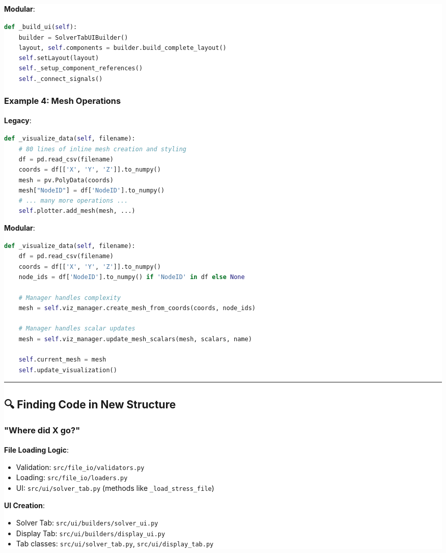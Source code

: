 **Modular**:
```python
def _build_ui(self):
    builder = SolverTabUIBuilder()
    layout, self.components = builder.build_complete_layout()
    self.setLayout(layout)
    self._setup_component_references()
    self._connect_signals()
```

### Example 4: Mesh Operations

**Legacy**:
```python
def _visualize_data(self, filename):
    # 80 lines of inline mesh creation and styling
    df = pd.read_csv(filename)
    coords = df[['X', 'Y', 'Z']].to_numpy()
    mesh = pv.PolyData(coords)
    mesh["NodeID"] = df['NodeID'].to_numpy()
    # ... many more operations ...
    self.plotter.add_mesh(mesh, ...)
```

**Modular**:
```python
def _visualize_data(self, filename):
    df = pd.read_csv(filename)
    coords = df[['X', 'Y', 'Z']].to_numpy()
    node_ids = df['NodeID'].to_numpy() if 'NodeID' in df else None
    
    # Manager handles complexity
    mesh = self.viz_manager.create_mesh_from_coords(coords, node_ids)
    
    # Manager handles scalar updates
    mesh = self.viz_manager.update_mesh_scalars(mesh, scalars, name)
    
    self.current_mesh = mesh
    self.update_visualization()
```

---

## 🔍 Finding Code in New Structure

### "Where did X go?"

**File Loading Logic**:
- Validation: `src/file_io/validators.py`
- Loading: `src/file_io/loaders.py`
- UI: `src/ui/solver_tab.py` (methods like `_load_stress_file`)

**UI Creation**:
- Solver Tab: `src/ui/builders/solver_ui.py`
- Display Tab: `src/ui/builders/display_ui.py`
- Tab classes: `src/ui/solver_tab.py`, `src/ui/display_tab.py`
